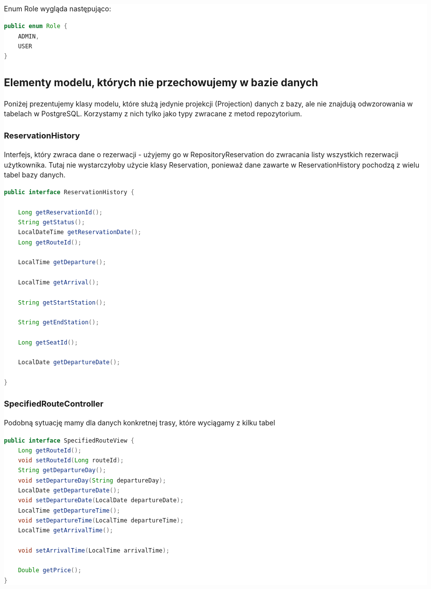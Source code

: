 Enum Role wygląda następująco:
```java
public enum Role {
    ADMIN,
    USER
}
```
## Elementy modelu, których nie przechowujemy w bazie danych
Poniżej prezentujemy klasy modelu, które służą jedynie projekcji (Projection) danych z bazy, ale nie znajdują odwzorowania w tabelach w PostgreSQL. Korzystamy z nich tylko jako typy zwracane z metod repozytorium.
### ReservationHistory
Interfejs, który zwraca dane o rezerwacji - użyjemy go w RepositoryReservation do zwracania listy wszystkich rezerwacji użytkownika. Tutaj nie wystarczyłoby użycie klasy Reservation, ponieważ dane zawarte w ReservationHistory pochodzą z wielu tabel bazy danych.
```java
public interface ReservationHistory {

    Long getReservationId();
    String getStatus();
    LocalDateTime getReservationDate();
    Long getRouteId();

    LocalTime getDeparture();

    LocalTime getArrival();

    String getStartStation();

    String getEndStation();

    Long getSeatId();

    LocalDate getDepartureDate();

}
```

### SpecifiedRouteController
Podobną sytuację mamy dla danych konkretnej trasy, które wyciągamy z kilku tabel
```java
public interface SpecifiedRouteView {
    Long getRouteId();
    void setRouteId(Long routeId);
    String getDepartureDay();
    void setDepartureDay(String departureDay);
    LocalDate getDepartureDate();
    void setDepartureDate(LocalDate departureDate);
    LocalTime getDepartureTime();
    void setDepartureTime(LocalTime departureTime);
    LocalTime getArrivalTime();

    void setArrivalTime(LocalTime arrivalTime);

    Double getPrice();
}
```
